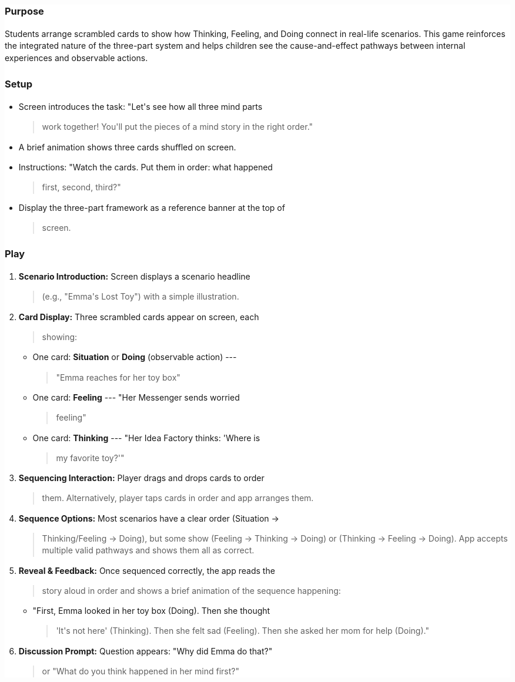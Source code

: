 ### Purpose

Students arrange scrambled cards to show how Thinking, Feeling, and
Doing connect in real-life scenarios. This game reinforces the
integrated nature of the three-part system and helps children see the
cause-and-effect pathways between internal experiences and observable
actions.

### Setup

-   Screen introduces the task: \"Let\'s see how all three mind parts
    > work together! You\'ll put the pieces of a mind story in the right
    > order.\"

-   A brief animation shows three cards shuffled on screen.

-   Instructions: \"Watch the cards. Put them in order: what happened
    > first, second, third?\"

-   Display the three-part framework as a reference banner at the top of
    > screen.

### Play

1.  **Scenario Introduction:** Screen displays a scenario headline
    > (e.g., \"Emma\'s Lost Toy\") with a simple illustration.

2.  **Card Display:** Three scrambled cards appear on screen, each
    > showing:

    -   One card: **Situation** or **Doing** (observable action) ---
        > \"Emma reaches for her toy box\"

    -   One card: **Feeling** --- \"Her Messenger sends worried
        > feeling\"

    -   One card: **Thinking** --- \"Her Idea Factory thinks: \'Where is
        > my favorite toy?\'\"

3.  **Sequencing Interaction:** Player drags and drops cards to order
    > them. Alternatively, player taps cards in order and app arranges
    > them.

4.  **Sequence Options:** Most scenarios have a clear order (Situation →
    > Thinking/Feeling → Doing), but some show (Feeling → Thinking →
    > Doing) or (Thinking → Feeling → Doing). App accepts multiple valid
    > pathways and shows them all as correct.

5.  **Reveal & Feedback:** Once sequenced correctly, the app reads the
    > story aloud in order and shows a brief animation of the sequence
    > happening:

    -   \"First, Emma looked in her toy box (Doing). Then she thought
        > \'It\'s not here\' (Thinking). Then she felt sad (Feeling).
        > Then she asked her mom for help (Doing).\"

6.  **Discussion Prompt:** Question appears: \"Why did Emma do that?\"
    > or \"What do you think happened in her mind first?\"
